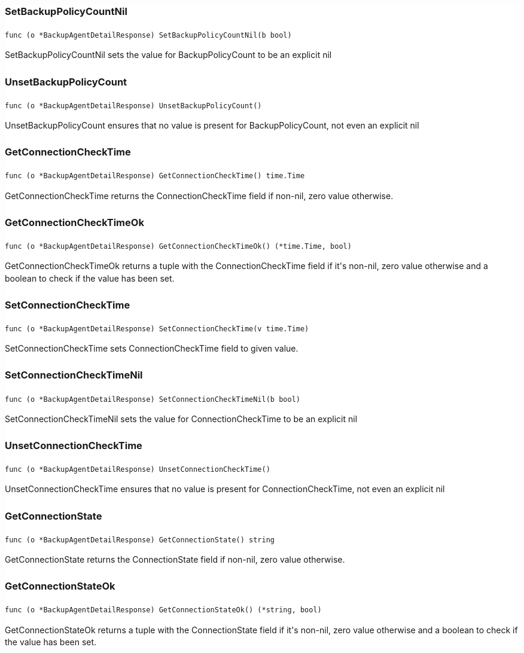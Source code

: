 
### SetBackupPolicyCountNil

`func (o *BackupAgentDetailResponse) SetBackupPolicyCountNil(b bool)`

 SetBackupPolicyCountNil sets the value for BackupPolicyCount to be an explicit nil

### UnsetBackupPolicyCount
`func (o *BackupAgentDetailResponse) UnsetBackupPolicyCount()`

UnsetBackupPolicyCount ensures that no value is present for BackupPolicyCount, not even an explicit nil
### GetConnectionCheckTime

`func (o *BackupAgentDetailResponse) GetConnectionCheckTime() time.Time`

GetConnectionCheckTime returns the ConnectionCheckTime field if non-nil, zero value otherwise.

### GetConnectionCheckTimeOk

`func (o *BackupAgentDetailResponse) GetConnectionCheckTimeOk() (*time.Time, bool)`

GetConnectionCheckTimeOk returns a tuple with the ConnectionCheckTime field if it's non-nil, zero value otherwise
and a boolean to check if the value has been set.

### SetConnectionCheckTime

`func (o *BackupAgentDetailResponse) SetConnectionCheckTime(v time.Time)`

SetConnectionCheckTime sets ConnectionCheckTime field to given value.


### SetConnectionCheckTimeNil

`func (o *BackupAgentDetailResponse) SetConnectionCheckTimeNil(b bool)`

 SetConnectionCheckTimeNil sets the value for ConnectionCheckTime to be an explicit nil

### UnsetConnectionCheckTime
`func (o *BackupAgentDetailResponse) UnsetConnectionCheckTime()`

UnsetConnectionCheckTime ensures that no value is present for ConnectionCheckTime, not even an explicit nil
### GetConnectionState

`func (o *BackupAgentDetailResponse) GetConnectionState() string`

GetConnectionState returns the ConnectionState field if non-nil, zero value otherwise.

### GetConnectionStateOk

`func (o *BackupAgentDetailResponse) GetConnectionStateOk() (*string, bool)`

GetConnectionStateOk returns a tuple with the ConnectionState field if it's non-nil, zero value otherwise
and a boolean to check if the value has been set.
